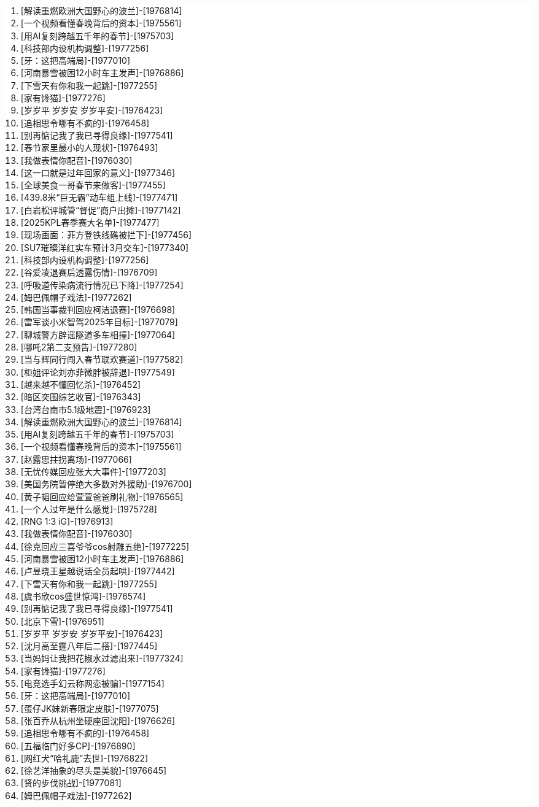 1. [解读重燃欧洲大国野心的波兰]-[1976814]
1. [一个视频看懂春晚背后的资本]-[1975561]
1. [用AI复刻跨越五千年的春节]-[1975703]
1. [科技部内设机构调整]-[1977256]
1. [牙：这把高端局]-[1977010]
1. [河南暴雪被困12小时车主发声]-[1976886]
1. [下雪天有你和我一起跳]-[1977255]
1. [家有馋猫]-[1977276]
1. [岁岁平 岁岁安 岁岁平安]-[1976423]
1. [追相思令哪有不疯的]-[1976458]
1. [别再惦记我了我已寻得良缘]-[1977541]
1. [春节家里最小的人现状]-[1976493]
1. [我做表情你配音]-[1976030]
1. [这一口就是过年回家的意义]-[1977346]
1. [全球美食一哥春节来做客]-[1977455]
1. [439.8米“巨无霸”动车组上线]-[1977471]
1. [白岩松评城管“督促”商户出摊]-[1977142]
1. [2025KPL春季赛大名单]-[1977477]
1. [现场画面：菲方登铁线礁被拦下]-[1977456]
1. [SU7璀璨洋红实车预计3月交车]-[1977340]
1. [科技部内设机构调整]-[1977256]
1. [谷爱凌退赛后透露伤情]-[1976709]
1. [呼吸道传染病流行情况已下降]-[1977254]
1. [姆巴佩帽子戏法]-[1977262]
1. [韩国当事裁判回应柯洁退赛]-[1976698]
1. [雷军谈小米智驾2025年目标]-[1977079]
1. [聊城警方辟谣隧道多车相撞]-[1977064]
1. [哪吒2第二支预告]-[1977280]
1. [当与辉同行闯入春节联欢赛道]-[1977582]
1. [柜姐评论刘亦菲微胖被辞退]-[1977549]
1. [越来越不懂回忆杀]-[1976452]
1. [暗区突围综艺收官]-[1976343]
1. [台湾台南市5.1级地震]-[1976923]
1. [解读重燃欧洲大国野心的波兰]-[1976814]
1. [用AI复刻跨越五千年的春节]-[1975703]
1. [一个视频看懂春晚背后的资本]-[1975561]
1. [赵露思拄拐离场]-[1977066]
1. [无忧传媒回应张大大事件]-[1977203]
1. [美国务院暂停绝大多数对外援助]-[1976700]
1. [黄子韬回应给萱萱爸爸刷礼物]-[1976565]
1. [一个人过年是什么感觉]-[1975728]
1. [RNG 1:3 iG]-[1976913]
1. [我做表情你配音]-[1976030]
1. [徐克回应三喜爷爷cos射雕五绝]-[1977225]
1. [河南暴雪被困12小时车主发声]-[1976886]
1. [卢昱晓王星越说话全员起哄]-[1977442]
1. [下雪天有你和我一起跳]-[1977255]
1. [虞书欣cos盛世惊鸿]-[1976574]
1. [别再惦记我了我已寻得良缘]-[1977541]
1. [北京下雪]-[1976951]
1. [岁岁平 岁岁安 岁岁平安]-[1976423]
1. [沈月高至霆八年后二搭]-[1977445]
1. [当妈妈让我把花椒水过滤出来]-[1977324]
1. [家有馋猫]-[1977276]
1. [电竞选手幻云称网恋被骗]-[1977154]
1. [牙：这把高端局]-[1977010]
1. [蛋仔JK妹新春限定皮肤]-[1977075]
1. [张百乔从杭州坐硬座回沈阳]-[1976626]
1. [追相思令哪有不疯的]-[1976458]
1. [五福临门好多CP]-[1976890]
1. [网红犬“哈礼鹿”去世]-[1976822]
1. [徐艺洋抽象的尽头是美貌]-[1976645]
1. [贤的步伐挑战]-[1977081]
1. [姆巴佩帽子戏法]-[1977262]